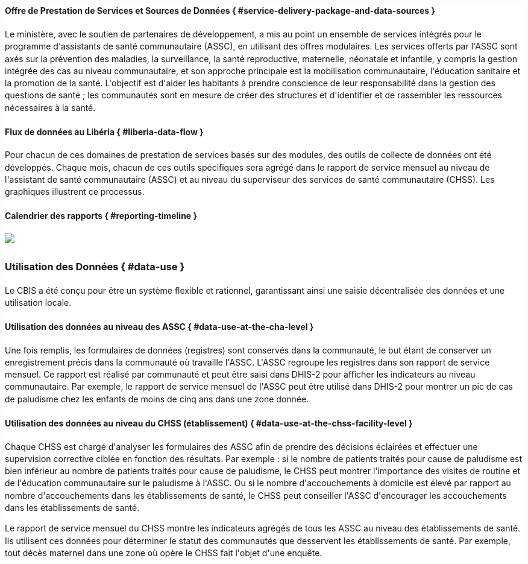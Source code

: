 #### Offre de Prestation de Services et Sources de Données { #service-delivery-package-and-data-sources } 

Le ministère, avec le soutien de partenaires de développement, a mis au point un ensemble de services intégrés pour le programme d'assistants de santé communautaire (ASSC), en utilisant des offres modulaires. Les services offerts par l'ASSC sont axés sur la prévention des maladies, la surveillance, la santé reproductive, maternelle, néonatale et infantile, y compris la gestion intégrée des cas au niveau communautaire, et son approche principale est la mobilisation communautaire, l'éducation sanitaire et la promotion de la santé. L'objectif est d'aider les habitants à prendre conscience de leur responsabilité dans la gestion des questions de santé ; les communautés sont en mesure de créer des structures et d'identifier et de rassembler les ressources nécessaires à la santé.

#### Flux de données au Libéria { #liberia-data-flow } 

Pour chacun de ces domaines de prestation de services basés sur des modules, des outils de collecte de données ont été développés. Chaque mois, chacun de ces outils spécifiques sera agrégé dans le rapport de service mensuel au niveau de l'assistant de santé communautaire (ASSC) et au niveau du superviseur des services de santé communautaire (CHSS). Les graphiques illustrent ce processus.

#### Calendrier des rapports  { #reporting-timeline } 

![](resources/images/chis_figure48.png)

### Utilisation des Données   { #data-use } 

Le CBIS a été conçu pour être un système flexible et rationnel, garantissant ainsi une saisie décentralisée des données et une utilisation locale.

#### Utilisation des données au niveau des ASSC { #data-use-at-the-cha-level } 

Une fois remplis, les formulaires de données (registres) sont conservés dans la communauté, le but étant de conserver un enregistrement précis dans la communauté où travaille l'ASSC. L'ASSC regroupe les registres dans son rapport de service mensuel. Ce rapport est réalisé par communauté et peut être saisi dans DHIS-2 pour afficher les indicateurs au niveau communautaire. Par exemple, le rapport de service mensuel de l'ASSC peut être utilisé dans DHIS-2 pour montrer un pic de cas de paludisme chez les enfants de moins de cinq ans dans une zone donnée.

#### Utilisation des données au niveau du CHSS (établissement) { #data-use-at-the-chss-facility-level } 

Chaque CHSS est chargé d'analyser les formulaires des ASSC afin de prendre des décisions éclairées et effectuer une supervision corrective ciblée en fonction des résultats. Par exemple : si le nombre de patients traités pour cause de paludisme est bien inférieur au nombre de patients traités pour cause de paludisme, le CHSS peut montrer l'importance des visites de routine et de l'éducation communautaire sur le paludisme à l'ASSC. Ou si le nombre d'accouchements à domicile est élevé par rapport au nombre d'accouchements dans les établissements de santé, le CHSS peut conseiller l'ASSC d'encourager les accouchements dans les établissements de santé.

Le rapport de service mensuel du CHSS montre les indicateurs agrégés de tous les ASSC au niveau des établissements de santé. Ils utilisent ces données pour déterminer le statut des communautés que desservent les établissements de santé. Par exemple, tout décès maternel dans une zone où opère le CHSS fait l'objet d'une enquête.
